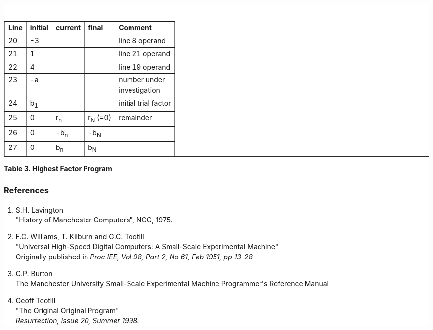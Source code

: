 </table>
</td><td>&nbsp; &nbsp; &nbsp;
</td><td>
<table border bgcolor=white>
<tr><td> <b>Line</b> </td><td> <b>initial</b> </td><td> <b>current</b> </td><td> <b>final</b> </td><td> <b>Comment</b> </td></tr>
<tr><td> 20 </td><td> -3 </td><td> </td><td> </td><td> line 8 operand</td></tr>
<tr><td> 21 </td><td> 1 </td><td> </td><td> </td><td> line 21 operand </td></tr>
<tr><td> 22 </td><td> 4 </td><td> </td><td> </td><td> line 19 operand</td></tr>
<tr><td> 23 </td><td> -a </td><td> </td><td>  <td> number under<br> investigation</td></tr>
<tr><td> 24 </td><td> b<sub>1</sub> </td><td> </td><td> </td><td> initial trial factor </td></tr>
<tr><td> 25 </td><td> 0 </td><td> r<sub>n</sub></td><td> r<sub>N</sub> (=0) </td><td> remainder </td></tr>
<tr><td> 26 </td><td> 0 </td><td> -b<sub>n</sub> </td><td> -b<sub>N</sub> </td><td></td></tr>
<tr><td> 27 </td><td> 0 </td><td> b<sub>n</sub> </td><td> b<sub>N</sub> </td><td> </td></tr>
</table>
</td></tr>
</table>

**Table 3. Highest Factor Program**

### References

1. S.H. Lavington  
"History of Manchester Computers", NCC, 1975.

2. F.C. Williams, T. Kilburn and G.C. Tootill  
["Universal High-Speed Digital Computers: A Small-Scale Experimental Machine"](http://curation.cs.manchester.ac.uk/computer50/www.computer50.org/kgill/mark1/ssem.html)  
Originally published in *Proc IEE, Vol 98, Part 2, No 61, Feb 1951, pp 13-28*

3. C.P. Burton  
[The Manchester University Small-Scale Experimental Machine Programmer's Reference Manual](http://curation.cs.manchester.ac.uk/computer50/www.computer50.org/mark1/prog98/ssemref.html)


4. Geoff Tootill  
["The Original Original Program"](https://www.computerconservationsociety.org/resurrection/res20.htm#e)  
*Resurrection, Issue 20, Summer 1998.*

